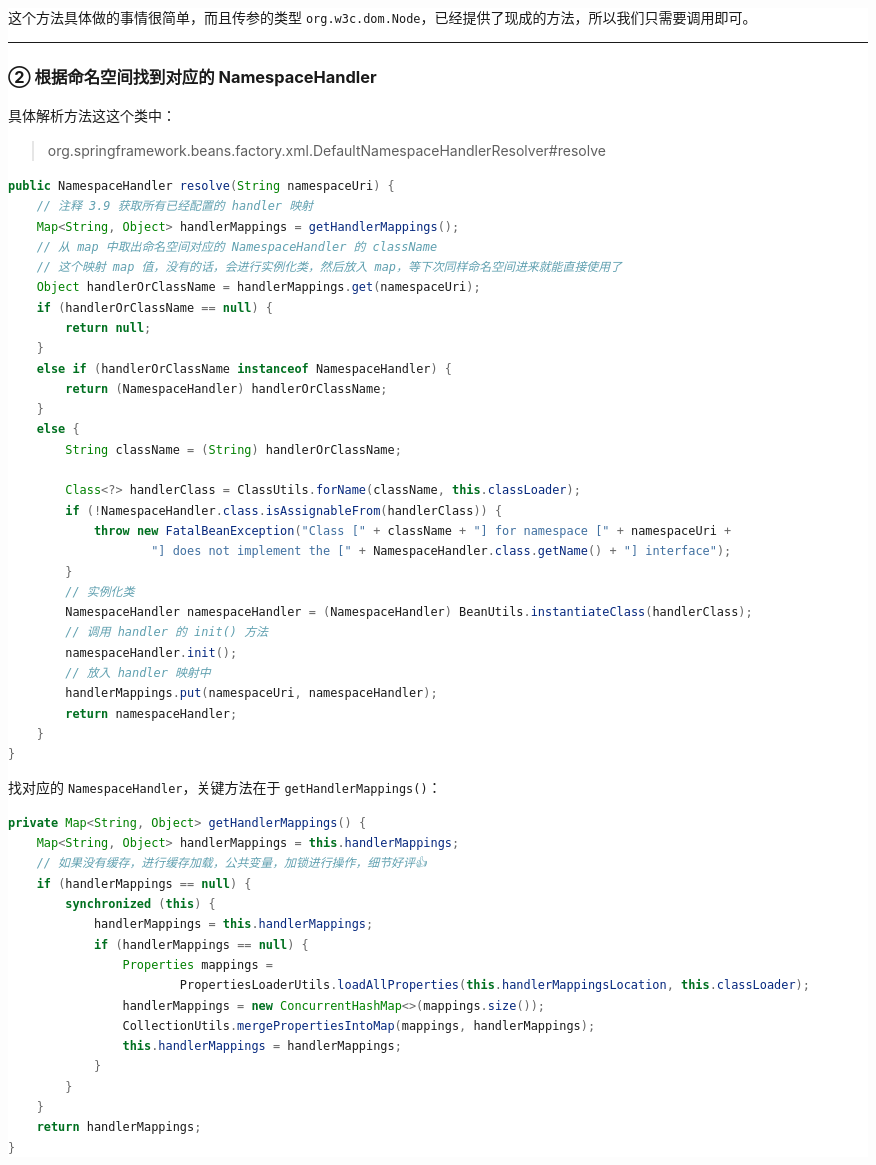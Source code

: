 这个方法具体做的事情很简单，而且传参的类型 `org.w3c.dom.Node`，已经提供了现成的方法，所以我们只需要调用即可。

---
### ② 根据命名空间找到对应的 NamespaceHandler

具体解析方法这这个类中：

> org.springframework.beans.factory.xml.DefaultNamespaceHandlerResolver#resolve

```java
public NamespaceHandler resolve(String namespaceUri) {
	// 注释 3.9 获取所有已经配置的 handler 映射
	Map<String, Object> handlerMappings = getHandlerMappings();
	// 从 map 中取出命名空间对应的 NamespaceHandler 的 className
	// 这个映射 map 值，没有的话，会进行实例化类，然后放入 map，等下次同样命名空间进来就能直接使用了
	Object handlerOrClassName = handlerMappings.get(namespaceUri);
	if (handlerOrClassName == null) {
		return null;
	}
	else if (handlerOrClassName instanceof NamespaceHandler) {
		return (NamespaceHandler) handlerOrClassName;
	}
	else {
		String className = (String) handlerOrClassName;
		
		Class<?> handlerClass = ClassUtils.forName(className, this.classLoader);
		if (!NamespaceHandler.class.isAssignableFrom(handlerClass)) {
			throw new FatalBeanException("Class [" + className + "] for namespace [" + namespaceUri +
					"] does not implement the [" + NamespaceHandler.class.getName() + "] interface");
		}
		// 实例化类
		NamespaceHandler namespaceHandler = (NamespaceHandler) BeanUtils.instantiateClass(handlerClass);
		// 调用 handler 的 init() 方法
		namespaceHandler.init();
		// 放入 handler 映射中
		handlerMappings.put(namespaceUri, namespaceHandler);
		return namespaceHandler;
	}
}
```

找对应的 `NamespaceHandler`，关键方法在于 `getHandlerMappings()`：

```java
private Map<String, Object> getHandlerMappings() {
	Map<String, Object> handlerMappings = this.handlerMappings;
	// 如果没有缓存，进行缓存加载，公共变量，加锁进行操作，细节好评👍
	if (handlerMappings == null) {
		synchronized (this) {
			handlerMappings = this.handlerMappings;
			if (handlerMappings == null) {
				Properties mappings =
						PropertiesLoaderUtils.loadAllProperties(this.handlerMappingsLocation, this.classLoader);
				handlerMappings = new ConcurrentHashMap<>(mappings.size());
				CollectionUtils.mergePropertiesIntoMap(mappings, handlerMappings);
				this.handlerMappings = handlerMappings;
			}
		}
	}
	return handlerMappings;
}
```
